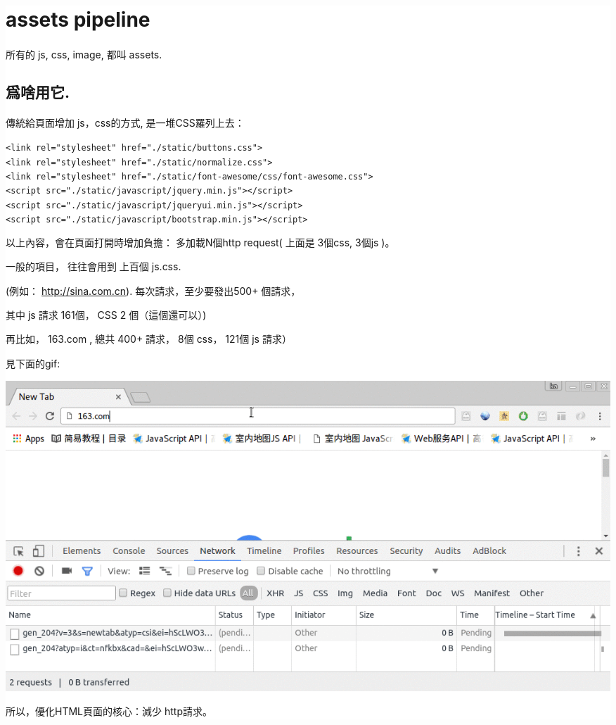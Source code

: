 # assets pipeline

所有的 js, css, image, 都叫 assets.

## 爲啥用它.

傳統給頁面增加 js，css的方式, 是一堆CSS羅列上去：

```
<link rel="stylesheet" href="./static/buttons.css">
<link rel="stylesheet" href="./static/normalize.css">
<link rel="stylesheet" href="./static/font-awesome/css/font-awesome.css">
<script src="./static/javascript/jquery.min.js"></script>
<script src="./static/javascript/jqueryui.min.js"></script>
<script src="./static/javascript/bootstrap.min.js"></script>
```

以上內容，會在頁面打開時增加負擔： 多加載N個http request( 上面是 3個css, 3個js )。

一般的項目， 往往會用到 上百個 js.css.

(例如： http://sina.com.cn). 每次請求，至少要發出500+ 個請求，

其中 js 請求 161個， CSS 2 個（這個還可以）)

再比如， 163.com  , 總共 400+ 請求， 8個 css，  121個 js 請求）

見下面的gif:

![163頁面的打開過程](images/163.com-requests.gif)

所以，優化HTML頁面的核心：減少 http請求。
